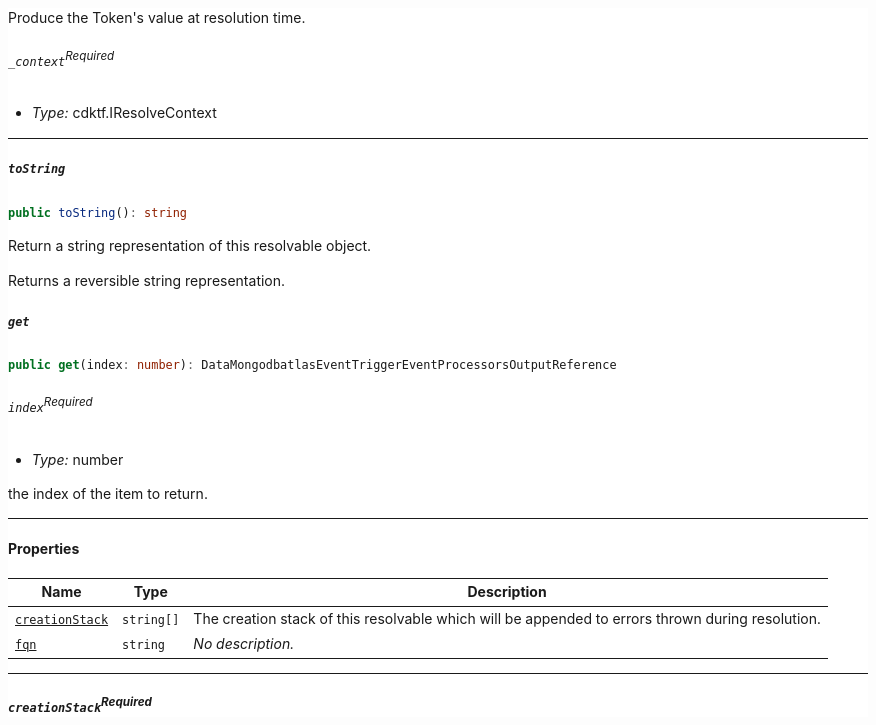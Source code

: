Produce the Token's value at resolution time.

###### `_context`<sup>Required</sup> <a name="_context" id="@cdktf/provider-mongodbatlas.dataMongodbatlasEventTrigger.DataMongodbatlasEventTriggerEventProcessorsList.resolve.parameter._context"></a>

- *Type:* cdktf.IResolveContext

---

##### `toString` <a name="toString" id="@cdktf/provider-mongodbatlas.dataMongodbatlasEventTrigger.DataMongodbatlasEventTriggerEventProcessorsList.toString"></a>

```typescript
public toString(): string
```

Return a string representation of this resolvable object.

Returns a reversible string representation.

##### `get` <a name="get" id="@cdktf/provider-mongodbatlas.dataMongodbatlasEventTrigger.DataMongodbatlasEventTriggerEventProcessorsList.get"></a>

```typescript
public get(index: number): DataMongodbatlasEventTriggerEventProcessorsOutputReference
```

###### `index`<sup>Required</sup> <a name="index" id="@cdktf/provider-mongodbatlas.dataMongodbatlasEventTrigger.DataMongodbatlasEventTriggerEventProcessorsList.get.parameter.index"></a>

- *Type:* number

the index of the item to return.

---


#### Properties <a name="Properties" id="Properties"></a>

| **Name** | **Type** | **Description** |
| --- | --- | --- |
| <code><a href="#@cdktf/provider-mongodbatlas.dataMongodbatlasEventTrigger.DataMongodbatlasEventTriggerEventProcessorsList.property.creationStack">creationStack</a></code> | <code>string[]</code> | The creation stack of this resolvable which will be appended to errors thrown during resolution. |
| <code><a href="#@cdktf/provider-mongodbatlas.dataMongodbatlasEventTrigger.DataMongodbatlasEventTriggerEventProcessorsList.property.fqn">fqn</a></code> | <code>string</code> | *No description.* |

---

##### `creationStack`<sup>Required</sup> <a name="creationStack" id="@cdktf/provider-mongodbatlas.dataMongodbatlasEventTrigger.DataMongodbatlasEventTriggerEventProcessorsList.property.creationStack"></a>
